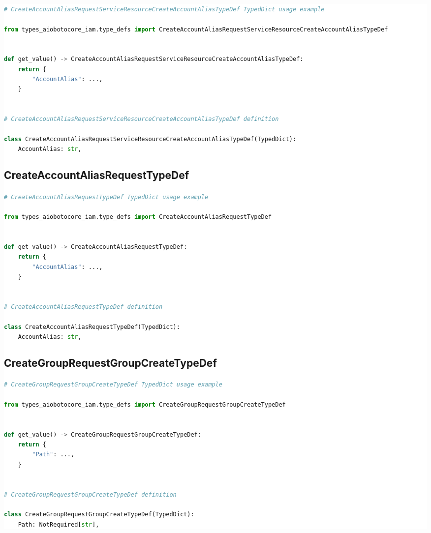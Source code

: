 ```python
# CreateAccountAliasRequestServiceResourceCreateAccountAliasTypeDef TypedDict usage example

from types_aiobotocore_iam.type_defs import CreateAccountAliasRequestServiceResourceCreateAccountAliasTypeDef


def get_value() -> CreateAccountAliasRequestServiceResourceCreateAccountAliasTypeDef:
    return {
        "AccountAlias": ...,
    }


# CreateAccountAliasRequestServiceResourceCreateAccountAliasTypeDef definition

class CreateAccountAliasRequestServiceResourceCreateAccountAliasTypeDef(TypedDict):
    AccountAlias: str,
```

## CreateAccountAliasRequestTypeDef

```python
# CreateAccountAliasRequestTypeDef TypedDict usage example

from types_aiobotocore_iam.type_defs import CreateAccountAliasRequestTypeDef


def get_value() -> CreateAccountAliasRequestTypeDef:
    return {
        "AccountAlias": ...,
    }


# CreateAccountAliasRequestTypeDef definition

class CreateAccountAliasRequestTypeDef(TypedDict):
    AccountAlias: str,
```

## CreateGroupRequestGroupCreateTypeDef

```python
# CreateGroupRequestGroupCreateTypeDef TypedDict usage example

from types_aiobotocore_iam.type_defs import CreateGroupRequestGroupCreateTypeDef


def get_value() -> CreateGroupRequestGroupCreateTypeDef:
    return {
        "Path": ...,
    }


# CreateGroupRequestGroupCreateTypeDef definition

class CreateGroupRequestGroupCreateTypeDef(TypedDict):
    Path: NotRequired[str],
```
